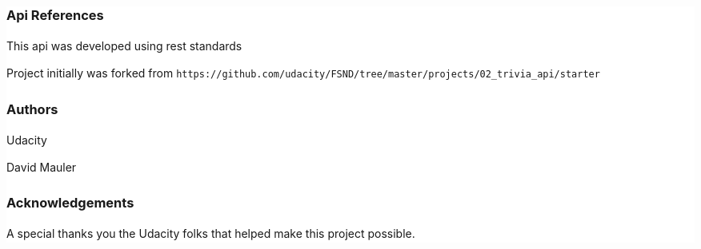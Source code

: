 <h3>Api References</h3>
This api was developed using rest standards

Project initially was forked from 
```https://github.com/udacity/FSND/tree/master/projects/02_trivia_api/starter```

<h3>Authors</h3>
Udacity
 
David Mauler

<h3>Acknowledgements</h3>
A special thanks you the Udacity folks that helped make this project possible.
